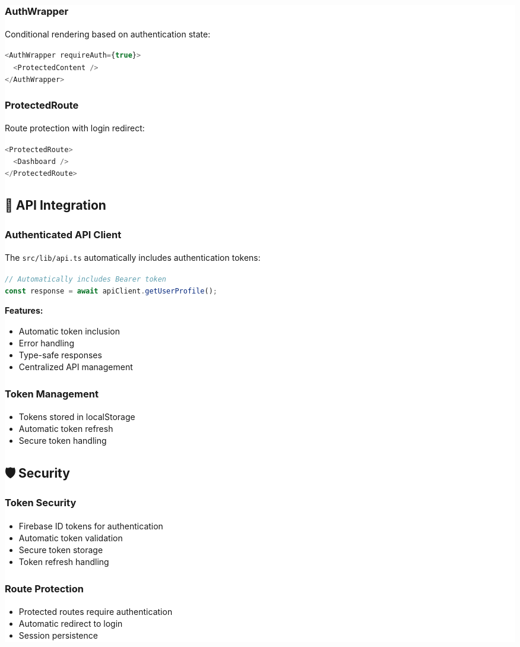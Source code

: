 ### **AuthWrapper**
Conditional rendering based on authentication state:

```typescript
<AuthWrapper requireAuth={true}>
  <ProtectedContent />
</AuthWrapper>
```

### **ProtectedRoute**
Route protection with login redirect:

```typescript
<ProtectedRoute>
  <Dashboard />
</ProtectedRoute>
```

## 🔗 **API Integration**

### **Authenticated API Client**
The `src/lib/api.ts` automatically includes authentication tokens:

```typescript
// Automatically includes Bearer token
const response = await apiClient.getUserProfile();
```

**Features:**
- Automatic token inclusion
- Error handling
- Type-safe responses
- Centralized API management

### **Token Management**
- Tokens stored in localStorage
- Automatic token refresh
- Secure token handling

## 🛡️ **Security**

### **Token Security**
- Firebase ID tokens for authentication
- Automatic token validation
- Secure token storage
- Token refresh handling

### **Route Protection**
- Protected routes require authentication
- Automatic redirect to login
- Session persistence
